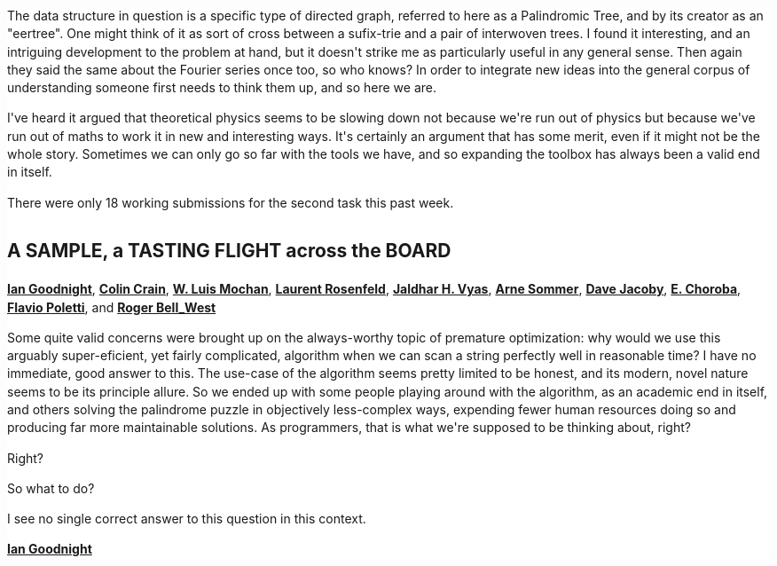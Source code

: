The data structure in question is a specific type of directed graph, referred to here as a Palindromic Tree, and by its creator as an "eertree". One might think of it as sort of cross between a sufix-trie and a pair of interwoven trees. I found it interesting, and an intriguing development to the problem at hand, but it doesn't strike me as particularly useful in any general sense. Then again they said the same about the Fourier series once too, so who knows? In order to integrate new ideas into the general corpus of understanding someone first needs to think them up, and so here we are.

I've heard it argued that theoretical physics seems to be slowing down not because we're run out of physics but because we've run out of maths to work it in new and interesting ways. It's certainly an argument that has some merit, even if it might not be the whole story. Sometimes we can only go so far with the tools we have, and so expanding the toolbox has always been a valid end in itself.

There were only 18 working submissions for the second task this past week.

## A SAMPLE, a TASTING FLIGHT across the BOARD

[**Ian Goodnight**](https://github.com/manwar/perlweeklychallenge-club/blob/master/challenge-145/iangoodnight/perl/ch-2.pl),
[**Colin Crain**](https://github.com/manwar/perlweeklychallenge-club/blob/master/challenge-145/colin-crain/perl/ch-2.pl),
[**W. Luis Mochan**](https://github.com/manwar/perlweeklychallenge-club/blob/master/challenge-145/wlmb/perl/ch-2b.pl),
[**Laurent Rosenfeld**](https://github.com/manwar/perlweeklychallenge-club/blob/master/challenge-145/laurent-rosenfeld/perl/ch-2.pl),
[**Jaldhar H. Vyas**](https://github.com/manwar/perlweeklychallenge-club/blob/master/challenge-145/jaldhar-h-vyas/perl/ch-2.pl),
[**Arne Sommer**](https://github.com/manwar/perlweeklychallenge-club/blob/master/challenge-145/arne-sommer/perl/ch-2.pl),
[**Dave Jacoby**](https://github.com/manwar/perlweeklychallenge-club/blob/master/challenge-145/dave-jacoby/perl/ch-2.pl),
[**E. Choroba**](https://github.com/manwar/perlweeklychallenge-club/blob/master/challenge-145/e-choroba/perl/ch-2.pl),
[**Flavio Poletti**](https://github.com/manwar/perlweeklychallenge-club/blob/master/challenge-145/polettix/perl/ch-2.pl), and
[**Roger Bell_West**](https://github.com/manwar/perlweeklychallenge-club/blob/master/challenge-145/roger-bell-west/perl/ch-2.pl)

Some quite valid concerns were brought up on the always-worthy topic of premature optimization: why would we use this arguably super-eficient, yet fairly complicated, algorithm when we can scan a string perfectly well in reasonable time? I have no immediate, good answer to this. The use-case of the algorithm seems pretty limited to be honest, and its modern, novel nature seems to be its principle allure. So we ended up with some people playing around with the algorithm, as an academic end in itself, and others solving the palindrome puzzle in objectively less-complex ways, expending fewer human resources doing so and producing far more maintainable solutions. As programmers, that is what we're supposed to be thinking about, right?

Right?

So what to do?

I see no single correct answer to this question in this context.

[**Ian Goodnight**](https://github.com/manwar/perlweeklychallenge-club/blob/master/challenge-145/iangoodnight/perl/ch-2.pl)
